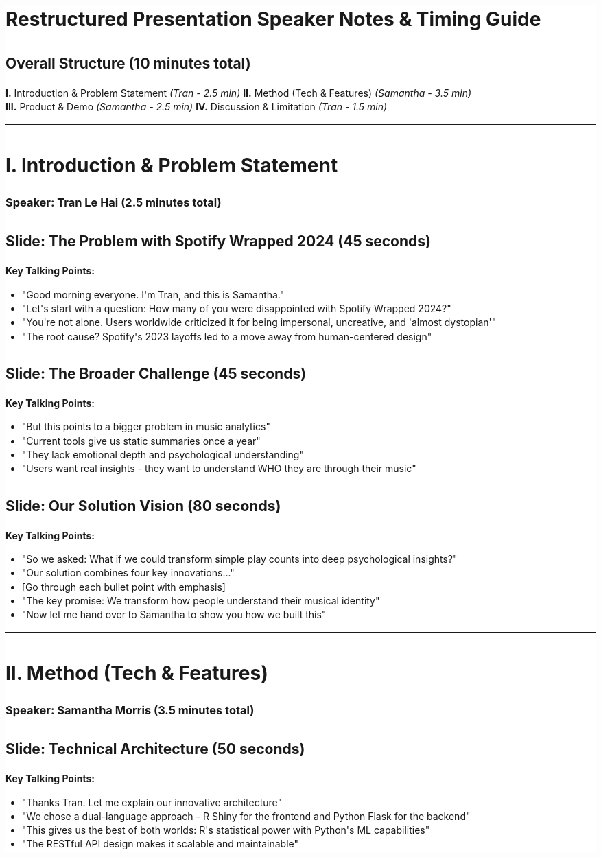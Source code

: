 # Restructured Presentation Speaker Notes & Timing Guide

## Overall Structure (10 minutes total)

**I.** Introduction & Problem Statement *(Tran - 2.5 min)*
**II.** Method (Tech & Features) *(Samantha - 3.5 min)*  
**III.** Product & Demo *(Samantha - 2.5 min)*
**IV.** Discussion & Limitation *(Tran - 1.5 min)*

---

# I. Introduction & Problem Statement
### **Speaker: Tran Le Hai (2.5 minutes total)**

## Slide: The Problem with Spotify Wrapped 2024 (45 seconds)
**Key Talking Points:**
- "Good morning everyone. I'm Tran, and this is Samantha."
- "Let's start with a question: How many of you were disappointed with Spotify Wrapped 2024?"
- "You're not alone. Users worldwide criticized it for being impersonal, uncreative, and 'almost dystopian'"
- "The root cause? Spotify's 2023 layoffs led to a move away from human-centered design"

## Slide: The Broader Challenge (45 seconds)
**Key Talking Points:**
- "But this points to a bigger problem in music analytics"
- "Current tools give us static summaries once a year"
- "They lack emotional depth and psychological understanding"
- "Users want real insights - they want to understand WHO they are through their music"

## Slide: Our Solution Vision (80 seconds)
**Key Talking Points:**
- "So we asked: What if we could transform simple play counts into deep psychological insights?"
- "Our solution combines four key innovations..."
- [Go through each bullet point with emphasis]
- "The key promise: We transform how people understand their musical identity"
- "Now let me hand over to Samantha to show you how we built this"

---

# II. Method (Tech & Features)  
### **Speaker: Samantha Morris (3.5 minutes total)**

## Slide: Technical Architecture (50 seconds)
**Key Talking Points:**
- "Thanks Tran. Let me explain our innovative architecture"
- "We chose a dual-language approach - R Shiny for the frontend and Python Flask for the backend"
- "This gives us the best of both worlds: R's statistical power with Python's ML capabilities"
- "The RESTful API design makes it scalable and maintainable"
